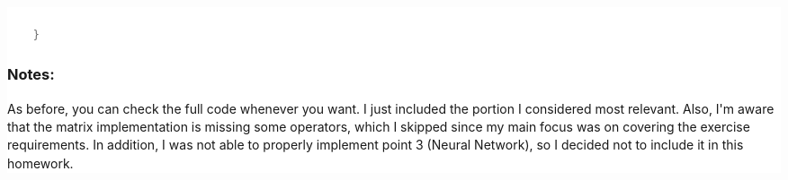 ```cpp

    }
```

### Notes:
As before, you can check the full code whenever you want. I just included the portion I considered most relevant. Also, I'm aware that the matrix implementation is missing some operators, which I skipped since my main focus was on covering the exercise requirements. In addition, I was not able to properly implement point 3 (Neural Network), so I decided not to include it in this homework.
